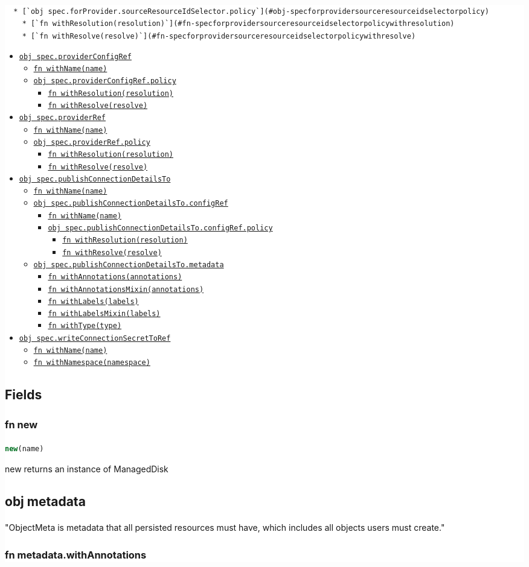       * [`obj spec.forProvider.sourceResourceIdSelector.policy`](#obj-specforprovidersourceresourceidselectorpolicy)
        * [`fn withResolution(resolution)`](#fn-specforprovidersourceresourceidselectorpolicywithresolution)
        * [`fn withResolve(resolve)`](#fn-specforprovidersourceresourceidselectorpolicywithresolve)
  * [`obj spec.providerConfigRef`](#obj-specproviderconfigref)
    * [`fn withName(name)`](#fn-specproviderconfigrefwithname)
    * [`obj spec.providerConfigRef.policy`](#obj-specproviderconfigrefpolicy)
      * [`fn withResolution(resolution)`](#fn-specproviderconfigrefpolicywithresolution)
      * [`fn withResolve(resolve)`](#fn-specproviderconfigrefpolicywithresolve)
  * [`obj spec.providerRef`](#obj-specproviderref)
    * [`fn withName(name)`](#fn-specproviderrefwithname)
    * [`obj spec.providerRef.policy`](#obj-specproviderrefpolicy)
      * [`fn withResolution(resolution)`](#fn-specproviderrefpolicywithresolution)
      * [`fn withResolve(resolve)`](#fn-specproviderrefpolicywithresolve)
  * [`obj spec.publishConnectionDetailsTo`](#obj-specpublishconnectiondetailsto)
    * [`fn withName(name)`](#fn-specpublishconnectiondetailstowithname)
    * [`obj spec.publishConnectionDetailsTo.configRef`](#obj-specpublishconnectiondetailstoconfigref)
      * [`fn withName(name)`](#fn-specpublishconnectiondetailstoconfigrefwithname)
      * [`obj spec.publishConnectionDetailsTo.configRef.policy`](#obj-specpublishconnectiondetailstoconfigrefpolicy)
        * [`fn withResolution(resolution)`](#fn-specpublishconnectiondetailstoconfigrefpolicywithresolution)
        * [`fn withResolve(resolve)`](#fn-specpublishconnectiondetailstoconfigrefpolicywithresolve)
    * [`obj spec.publishConnectionDetailsTo.metadata`](#obj-specpublishconnectiondetailstometadata)
      * [`fn withAnnotations(annotations)`](#fn-specpublishconnectiondetailstometadatawithannotations)
      * [`fn withAnnotationsMixin(annotations)`](#fn-specpublishconnectiondetailstometadatawithannotationsmixin)
      * [`fn withLabels(labels)`](#fn-specpublishconnectiondetailstometadatawithlabels)
      * [`fn withLabelsMixin(labels)`](#fn-specpublishconnectiondetailstometadatawithlabelsmixin)
      * [`fn withType(type)`](#fn-specpublishconnectiondetailstometadatawithtype)
  * [`obj spec.writeConnectionSecretToRef`](#obj-specwriteconnectionsecrettoref)
    * [`fn withName(name)`](#fn-specwriteconnectionsecrettorefwithname)
    * [`fn withNamespace(namespace)`](#fn-specwriteconnectionsecrettorefwithnamespace)

## Fields

### fn new

```ts
new(name)
```

new returns an instance of ManagedDisk

## obj metadata

"ObjectMeta is metadata that all persisted resources must have, which includes all objects users must create."

### fn metadata.withAnnotations
